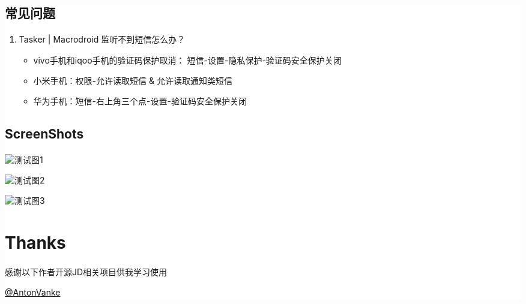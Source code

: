 ## 常见问题

1. Tasker | Macrodroid 监听不到短信怎么办？

   * vivo手机和iqoo手机的验证码保护取消： 短信-设置-隐私保护-验证码安全保护关闭
   
   * 小米手机：权限-允许读取短信 & 允许读取通知类短信
   
   * 华为手机：短信-右上角三个点-设置-验证码安全保护关闭

## ScreenShots

![测试图1](https://github.com/yqchilde/JDMemberCloseAccount/blob/main/screenshots/test_img1.gif)

![测试图2](https://github.com/yqchilde/JDMemberCloseAccount/blob/main/screenshots/test_img2.gif)

![测试图3](https://github.com/yqchilde/JDMemberCloseAccount/blob/main/screenshots/test_img3.gif)

# Thanks

感谢以下作者开源JD相关项目供我学习使用

[@AntonVanke](https://github.com/AntonVanke/JDBrandMember)

